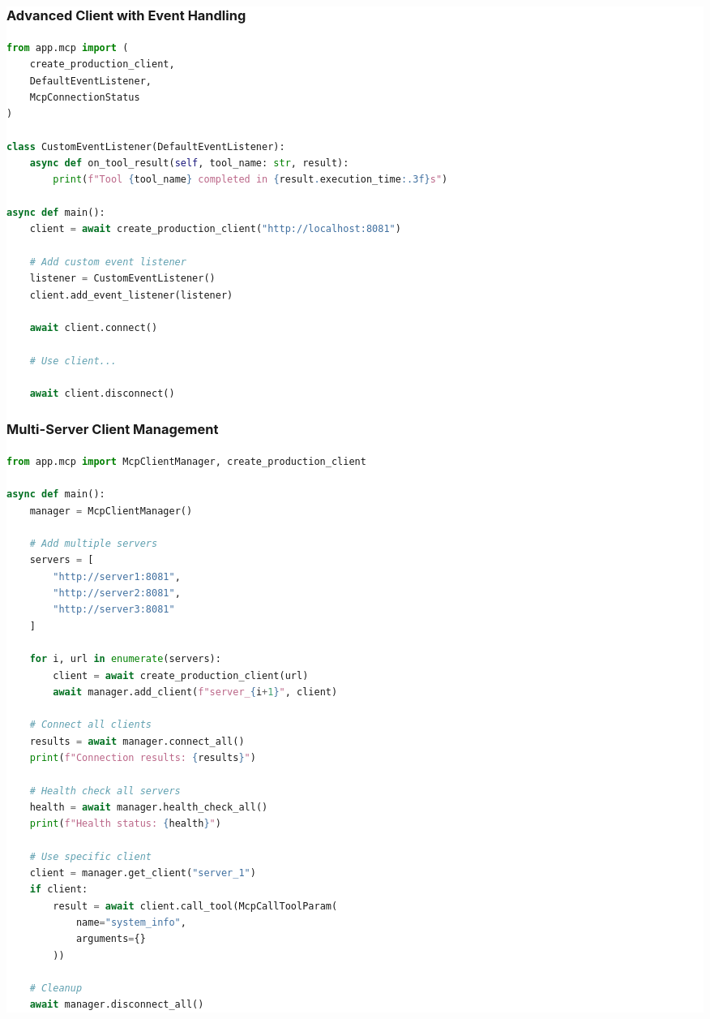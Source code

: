 ### Advanced Client with Event Handling

```python
from app.mcp import (
    create_production_client, 
    DefaultEventListener,
    McpConnectionStatus
)

class CustomEventListener(DefaultEventListener):
    async def on_tool_result(self, tool_name: str, result):
        print(f"Tool {tool_name} completed in {result.execution_time:.3f}s")

async def main():
    client = await create_production_client("http://localhost:8081")
    
    # Add custom event listener
    listener = CustomEventListener()
    client.add_event_listener(listener)
    
    await client.connect()
    
    # Use client...
    
    await client.disconnect()
```

### Multi-Server Client Management

```python
from app.mcp import McpClientManager, create_production_client

async def main():
    manager = McpClientManager()
    
    # Add multiple servers
    servers = [
        "http://server1:8081",
        "http://server2:8081", 
        "http://server3:8081"
    ]
    
    for i, url in enumerate(servers):
        client = await create_production_client(url)
        await manager.add_client(f"server_{i+1}", client)
    
    # Connect all clients
    results = await manager.connect_all()
    print(f"Connection results: {results}")
    
    # Health check all servers
    health = await manager.health_check_all()
    print(f"Health status: {health}")
    
    # Use specific client
    client = manager.get_client("server_1")
    if client:
        result = await client.call_tool(McpCallToolParam(
            name="system_info",
            arguments={}
        ))
    
    # Cleanup
    await manager.disconnect_all()
```